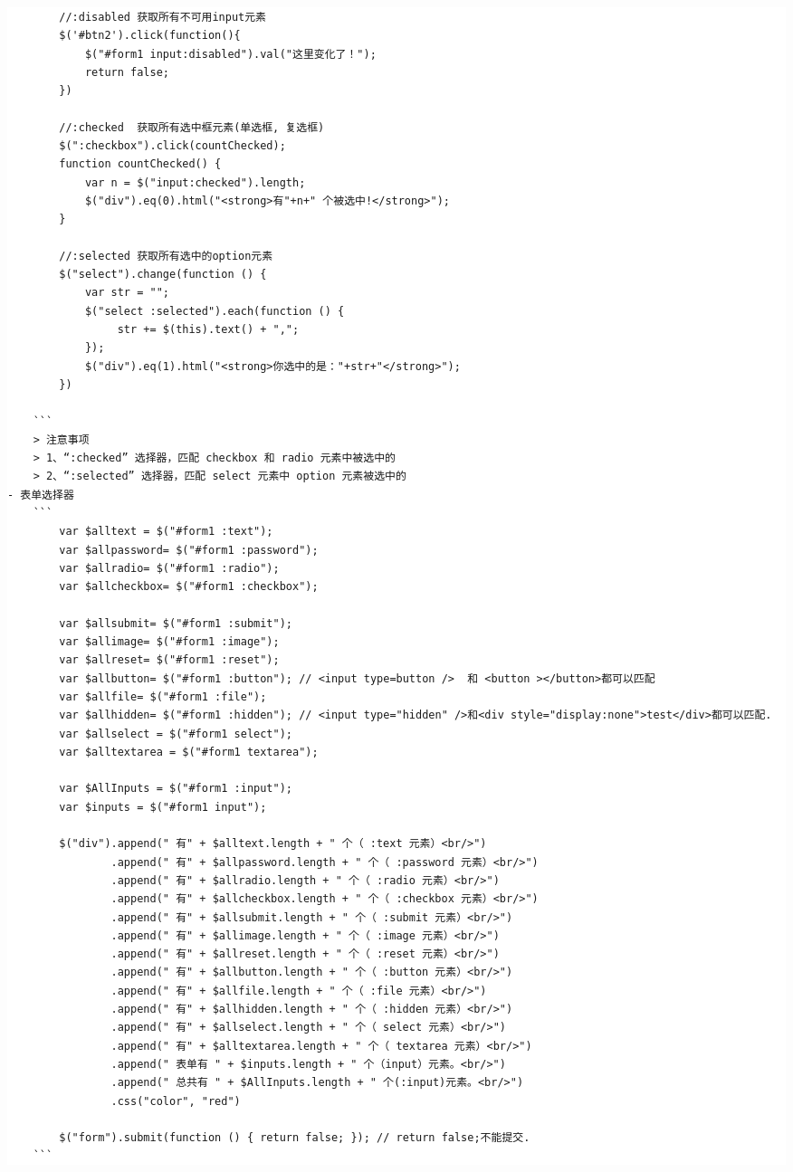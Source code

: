 			//:disabled	获取所有不可用input元素
			$('#btn2').click(function(){
			    $("#form1 input:disabled").val("这里变化了！");
			    return false;
			})

			//:checked	获取所有选中框元素(单选框, 复选框)
			$(":checkbox").click(countChecked);
			function countChecked() {
			    var n = $("input:checked").length;
			    $("div").eq(0).html("<strong>有"+n+" 个被选中!</strong>");
			}

			//:selected	获取所有选中的option元素
			$("select").change(function () {
			    var str = "";
			    $("select :selected").each(function () {
			         str += $(this).text() + ",";
			    });
			    $("div").eq(1).html("<strong>你选中的是："+str+"</strong>");
			})

		```
		> 注意事项
		> 1、“:checked” 选择器，匹配 checkbox 和 radio 元素中被选中的
		> 2、“:selected” 选择器，匹配 select 元素中 option 元素被选中的
	- 表单选择器
		```
			var $alltext = $("#form1 :text");
			var $allpassword= $("#form1 :password");
			var $allradio= $("#form1 :radio");
			var $allcheckbox= $("#form1 :checkbox");
			
			var $allsubmit= $("#form1 :submit");
			var $allimage= $("#form1 :image");
			var $allreset= $("#form1 :reset");
			var $allbutton= $("#form1 :button"); // <input type=button />  和 <button ></button>都可以匹配
			var $allfile= $("#form1 :file");
			var $allhidden= $("#form1 :hidden"); // <input type="hidden" />和<div style="display:none">test</div>都可以匹配.
			var $allselect = $("#form1 select");
			var $alltextarea = $("#form1 textarea");
			
			var $AllInputs = $("#form1 :input");
			var $inputs = $("#form1 input");
			
			$("div").append(" 有" + $alltext.length + " 个（ :text 元素）<br/>")
			        .append(" 有" + $allpassword.length + " 个（ :password 元素）<br/>")
			        .append(" 有" + $allradio.length + " 个（ :radio 元素）<br/>")
			        .append(" 有" + $allcheckbox.length + " 个（ :checkbox 元素）<br/>")
			        .append(" 有" + $allsubmit.length + " 个（ :submit 元素）<br/>")
			        .append(" 有" + $allimage.length + " 个（ :image 元素）<br/>")
			        .append(" 有" + $allreset.length + " 个（ :reset 元素）<br/>")
			        .append(" 有" + $allbutton.length + " 个（ :button 元素）<br/>")
			        .append(" 有" + $allfile.length + " 个（ :file 元素）<br/>")
			        .append(" 有" + $allhidden.length + " 个（ :hidden 元素）<br/>")
			        .append(" 有" + $allselect.length + " 个（ select 元素）<br/>")
			        .append(" 有" + $alltextarea.length + " 个（ textarea 元素）<br/>")
			        .append(" 表单有 " + $inputs.length + " 个（input）元素。<br/>")
			        .append(" 总共有 " + $AllInputs.length + " 个(:input)元素。<br/>")
			        .css("color", "red")
			
			$("form").submit(function () { return false; }); // return false;不能提交.
		```